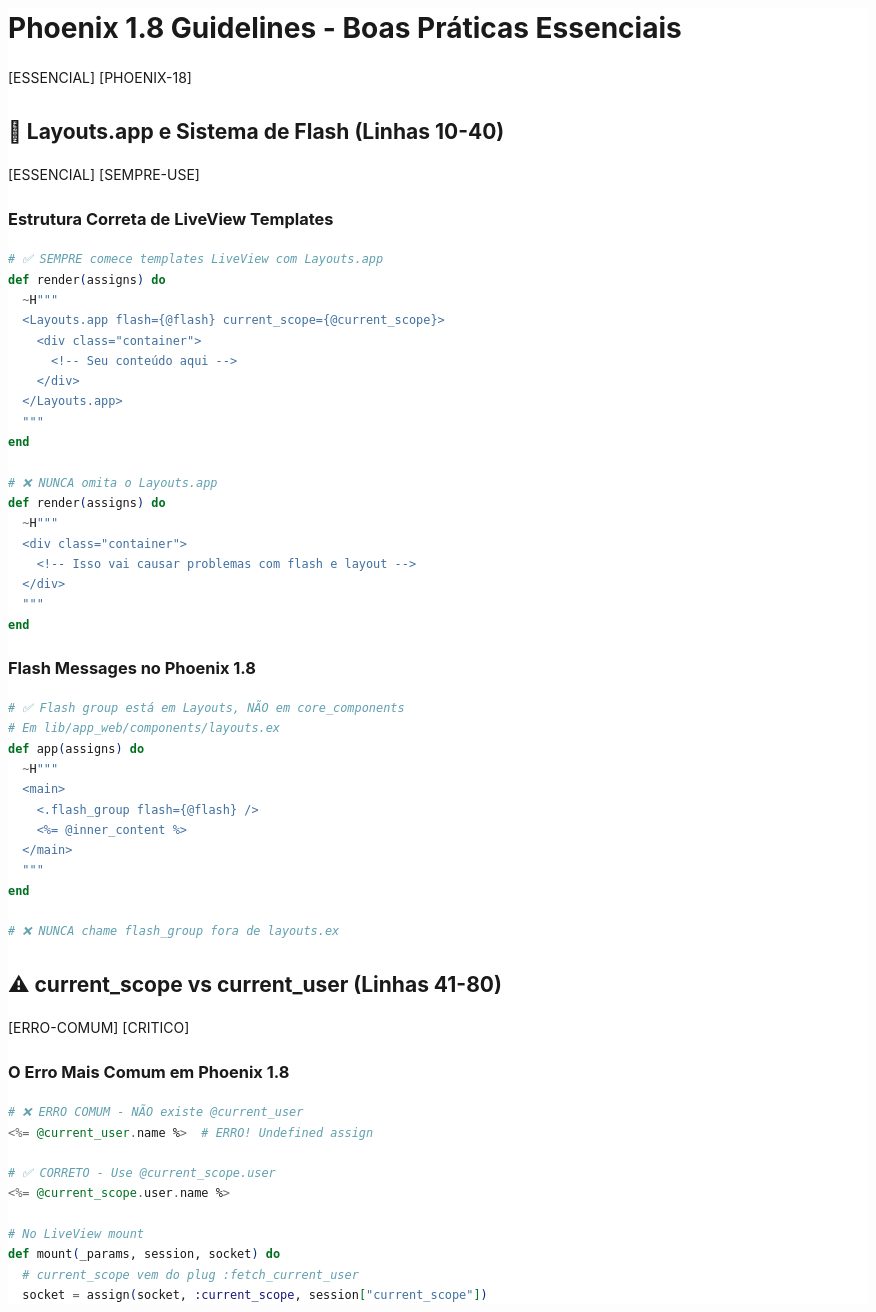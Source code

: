 # Phoenix 1.8 Guidelines - Boas Práticas Essenciais

[ESSENCIAL] [PHOENIX-18]

## 🎯 Layouts.app e Sistema de Flash (Linhas 10-40)

[ESSENCIAL] [SEMPRE-USE]
### Estrutura Correta de LiveView Templates
```elixir
# ✅ SEMPRE comece templates LiveView com Layouts.app
def render(assigns) do
  ~H"""
  <Layouts.app flash={@flash} current_scope={@current_scope}>
    <div class="container">
      <!-- Seu conteúdo aqui -->
    </div>
  </Layouts.app>
  """
end

# ❌ NUNCA omita o Layouts.app
def render(assigns) do
  ~H"""
  <div class="container">
    <!-- Isso vai causar problemas com flash e layout -->
  </div>
  """
end
```

### Flash Messages no Phoenix 1.8
```elixir
# ✅ Flash group está em Layouts, NÃO em core_components
# Em lib/app_web/components/layouts.ex
def app(assigns) do
  ~H"""
  <main>
    <.flash_group flash={@flash} />
    <%= @inner_content %>
  </main>
  """
end

# ❌ NUNCA chame flash_group fora de layouts.ex
```

## ⚠️ current_scope vs current_user (Linhas 41-80)

[ERRO-COMUM] [CRITICO]
### O Erro Mais Comum em Phoenix 1.8
```elixir
# ❌ ERRO COMUM - NÃO existe @current_user
<%= @current_user.name %>  # ERRO! Undefined assign

# ✅ CORRETO - Use @current_scope.user
<%= @current_scope.user.name %>

# No LiveView mount
def mount(_params, session, socket) do
  # current_scope vem do plug :fetch_current_user
  socket = assign(socket, :current_scope, session["current_scope"])
```
